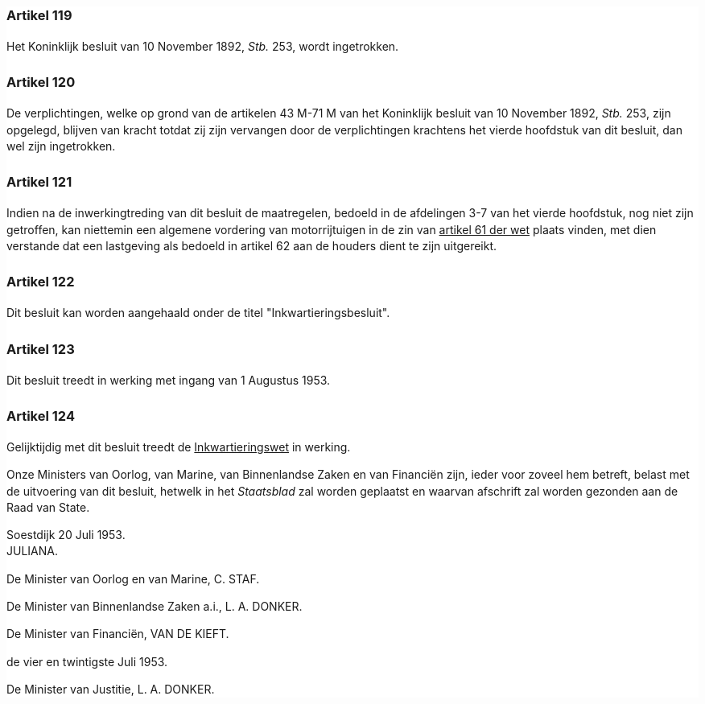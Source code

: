 ### Artikel  119  

Het Koninklijk besluit van 10 November 1892, *Stb.* 253, wordt ingetrokken.  

### Artikel  120  

De verplichtingen, welke op grond van de artikelen 43 M-71 M van het Koninklijk besluit van 10 November 1892, *Stb.* 253, zijn opgelegd, blijven van kracht totdat zij zijn vervangen door de verplichtingen krachtens het vierde hoofdstuk van dit besluit, dan wel zijn ingetrokken.  

### Artikel  121  

Indien na de inwerkingtreding van dit besluit de maatregelen, bedoeld in de afdelingen 3-7 van het vierde hoofdstuk, nog niet zijn getroffen, kan niettemin een algemene vordering van motorrijtuigen in de zin van [artikel 61 der wet](../../../wet/inkwartieringswet/BWBR0002111/README.md) plaats vinden, met dien verstande dat een lastgeving als bedoeld in artikel 62 aan de houders dient te zijn uitgereikt.  

### Artikel  122  

Dit besluit kan worden aangehaald onder de titel "Inkwartieringsbesluit".  

### Artikel  123  

Dit besluit treedt in werking met ingang van 1 Augustus 1953.  

### Artikel  124  

Gelijktijdig met dit besluit treedt de [Inkwartieringswet](../../../wet/inkwartieringswet/BWBR0002111/README.md) in werking.  

Onze Ministers van Oorlog, van Marine, van Binnenlandse Zaken en van Financiën zijn, ieder voor zoveel hem betreft, belast met de uitvoering van dit besluit, hetwelk in het *Staatsblad* zal worden geplaatst en waarvan afschrift zal worden gezonden aan de Raad van State.   

Soestdijk 
20 Juli 1953.  
JULIANA.  

De Minister van Oorlog en van Marine, 
C. STAF.   

De Minister van Binnenlandse Zaken a.i., 
L. A. DONKER.   

De Minister van Financiën, 
VAN DE KIEFT.   

de vier en twintigste Juli 1953. 

De Minister van Justitie, 
L. A. DONKER.    
